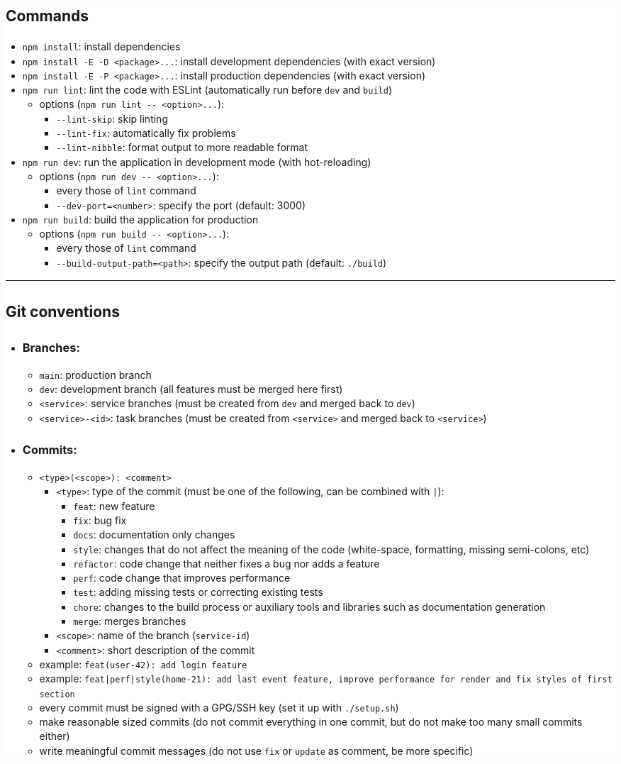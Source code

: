 ## Commands

- `npm install`: install dependencies
- `npm install -E -D <package>...`: install development dependencies (with exact version)
- `npm install -E -P <package>...`: install production dependencies (with exact version)
- `npm run lint`: lint the code with ESLint (automatically run before `dev` and `build`)
  - options (`npm run lint -- <option>...`):
    - `--lint-skip`: skip linting
    - `--lint-fix`: automatically fix problems
    - `--lint-nibble`: format output to more readable format
- `npm run dev`: run the application in development mode (with hot-reloading)
  - options (`npm run dev -- <option>...`):
    - every those of `lint` command
    - `--dev-port=<number>`: specify the port (default: 3000)
- `npm run build`: build the application for production
  - options (`npm run build -- <option>...`):
    - every those of `lint` command
    - `--build-output-path=<path>`: specify the output path (default: `./build`)

---

## Git conventions

- ### Branches:
  - `main`: production branch
  - `dev`: development branch (all features must be merged here first)
  - `<service>`: service branches (must be created from `dev` and merged back to `dev`)
  - `<service>-<id>`: task branches (must be created from `<service>` and merged back to `<service>`)

- ### Commits:
  - `<type>(<scope>): <comment>`
    - `<type>`: type of the commit (must be one of the following, can be combined with `|`):
      - `feat`: new feature
      - `fix`: bug fix
      - `docs`: documentation only changes
      - `style`: changes that do not affect the meaning of the code (white-space, formatting, missing semi-colons, etc)
      - `refactor`: code change that neither fixes a bug nor adds a feature
      - `perf`: code change that improves performance
      - `test`: adding missing tests or correcting existing tests
      - `chore`: changes to the build process or auxiliary tools and libraries such as documentation generation
      - `merge`: merges branches
    - `<scope>`: name of the branch (`service-id`)
    - `<comment>`: short description of the commit
  - example: `feat(user-42): add login feature`
  - example: `feat|perf|style(home-21): add last event feature, improve performance for render and fix styles of first section`
  - every commit must be signed with a GPG/SSH key (set it up with `./setup.sh`)
  - make reasonable sized commits (do not commit everything in one commit, but do not make too many small commits either)
  - write meaningful commit messages (do not use `fix` or `update` as comment, be more specific)

